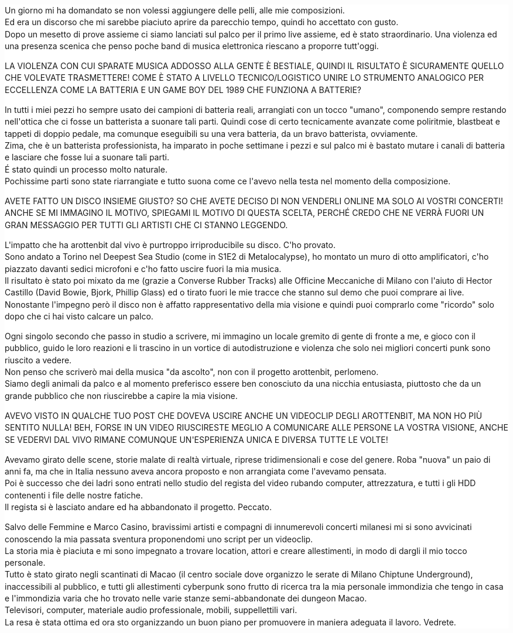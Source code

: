Un giorno mi ha domandato se non volessi aggiungere delle pelli, alle mie composizioni.  
Ed era un discorso che mi sarebbe piaciuto aprire da parecchio tempo, quindi ho accettato con gusto.  
Dopo un mesetto di prove assieme ci siamo lanciati sul palco per il primo live assieme, ed è stato straordinario. Una violenza ed una presenza scenica che penso poche band di musica elettronica riescano a proporre tutt'oggi.

LA VIOLENZA CON CUI SPARATE MUSICA ADDOSSO ALLA GENTE È BESTIALE, QUINDI IL RISULTATO È SICURAMENTE QUELLO CHE VOLEVATE TRASMETTERE! COME È STATO A LIVELLO TECNICO/LOGISTICO UNIRE LO STRUMENTO ANALOGICO PER ECCELLENZA COME LA BATTERIA E UN GAME BOY DEL 1989 CHE FUNZIONA A BATTERIE?

In tutti i miei pezzi ho sempre usato dei campioni di batteria reali, arrangiati con un tocco "umano", componendo sempre restando nell'ottica che ci fosse un batterista a suonare tali parti. Quindi cose di certo tecnicamente avanzate come poliritmie, blastbeat e tappeti di doppio pedale, ma comunque eseguibili su una vera batteria, da un bravo batterista, ovviamente.  
Zima, che è un batterista professionista, ha imparato in poche settimane i pezzi e sul palco mi è bastato mutare i canali di batteria e lasciare che fosse lui a suonare tali parti.  
É stato quindi un processo molto naturale.  
Pochissime parti sono state riarrangiate e tutto suona come ce l'avevo nella testa nel momento della composizione.

AVETE FATTO UN DISCO INSIEME GIUSTO? SO CHE AVETE DECISO DI NON VENDERLI ONLINE MA SOLO AI VOSTRI CONCERTI! ANCHE SE MI IMMAGINO IL MOTIVO, SPIEGAMI IL MOTIVO DI QUESTA SCELTA, PERCHÉ CREDO CHE NE VERRÀ FUORI UN GRAN MESSAGGIO PER TUTTI GLI ARTISTI CHE CI STANNO LEGGENDO.

L'impatto che ha arottenbit dal vivo è purtroppo irriproducibile su disco. C'ho provato.  
Sono andato a Torino nel Deepest Sea Studio (come in S1E2 di Metalocalypse), ho montato un muro di otto amplificatori, c'ho piazzato davanti sedici microfoni e c'ho fatto uscire fuori la mia musica.  
Il risultato è stato poi mixato da me (grazie a Converse Rubber Tracks) alle Officine Meccaniche di Milano con l'aiuto di Hector Castillo (David Bowie, Bjork, Phillip Glass) ed o tirato fuori le mie tracce che stanno sul demo che puoi comprare ai live.  
Nonostante l'impegno però il disco non è affatto rappresentativo della mia visione e quindi puoi comprarlo come "ricordo" solo dopo che ci hai visto calcare un palco.

Ogni singolo secondo che passo in studio a scrivere, mi immagino un locale gremito di gente di fronte a me, e gioco con il pubblico, guido le loro reazioni e li trascino in un vortice di autodistruzione e violenza che solo nei migliori concerti punk sono riuscito a vedere.  
Non penso che scriverò mai della musica "da ascolto", non con il progetto arottenbit, perlomeno.  
Siamo degli animali da palco e al momento preferisco essere ben conosciuto da una nicchia entusiasta, piuttosto che da un grande pubblico che non riuscirebbe a capire la mia visione.

AVEVO VISTO IN QUALCHE TUO POST CHE DOVEVA USCIRE ANCHE UN VIDEOCLIP DEGLI AROTTENBIT, MA NON HO PIÙ SENTITO NULLA! BEH, FORSE IN UN VIDEO RIUSCIRESTE MEGLIO A COMUNICARE ALLE PERSONE LA VOSTRA VISIONE, ANCHE SE VEDERVI DAL VIVO RIMANE COMUNQUE UN'ESPERIENZA UNICA E DIVERSA TUTTE LE VOLTE!

Avevamo girato delle scene, storie malate di realtà virtuale, riprese tridimensionali e cose del genere. Roba "nuova" un paio di anni fa, ma che in Italia nessuno aveva ancora proposto e non arrangiata come l'avevamo pensata.  
Poi è successo che dei ladri sono entrati nello studio del regista del video rubando computer, attrezzatura, e tutti i gli HDD contenenti i file delle nostre fatiche.  
Il regista si è lasciato andare ed ha abbandonato il progetto. Peccato.

Salvo delle Femmine e Marco Casino, bravissimi artisti e compagni di innumerevoli concerti milanesi mi si sono avvicinati conoscendo la mia passata sventura proponendomi uno script per un videoclip.  
La storia mia è piaciuta e mi sono impegnato a trovare location, attori e creare allestimenti, in modo di dargli il mio tocco personale.  
Tutto è stato girato negli scantinati di Macao (il centro sociale dove organizzo le serate di Milano Chiptune Underground), inaccessibili al pubblico, e tutti gli allestimenti cyberpunk sono frutto di ricerca tra la mia personale immondizia che tengo in casa e l'immondizia varia che ho trovato nelle varie stanze semi-abbandonate dei dungeon Macao.  
Televisori, computer, materiale audio professionale, mobili, suppellettili vari.  
La resa è stata ottima ed ora sto organizzando un buon piano per promuovere in maniera adeguata il lavoro. Vedrete.
